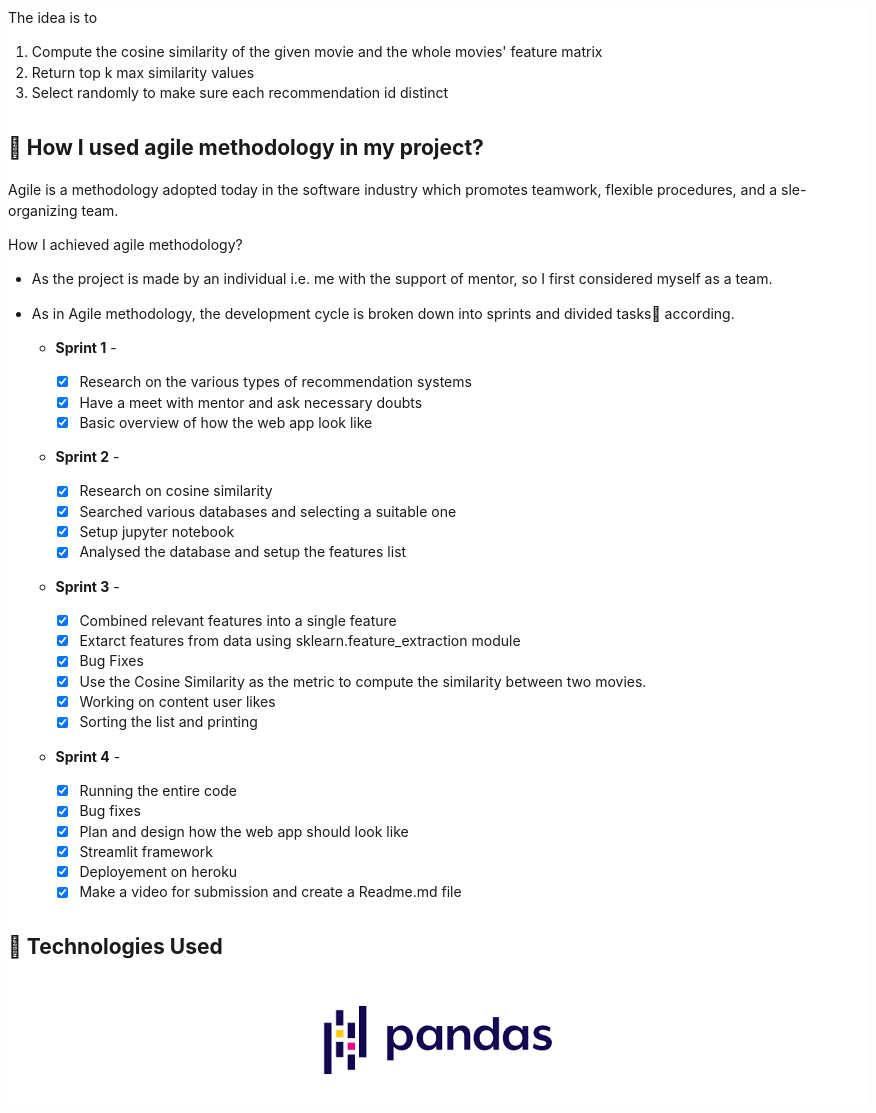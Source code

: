 The idea is to

1. Compute the cosine similarity of the given movie and the whole movies' feature matrix
2. Return top k max similarity values
3. Select randomly to make sure each recommendation id distinct

## 🚩 How I used agile methodology in my project?

Agile is a methodology adopted today in the software industry which promotes teamwork, flexible procedures, and a sle-organizing team.

How I achieved agile methodology?

- As the project is made by an individual i.e. me with the support of mentor, so I first considered myself as a team.
- As in Agile methodology, the development cycle is broken down into sprints and divided tasks📌 according.

  - **Sprint 1** -

    - [x] Research on the various types of recommendation systems
    - [x] Have a meet with mentor and ask necessary doubts
    - [x] Basic overview of how the web app look like

  - **Sprint 2** -

    - [x] Research on cosine similarity
    - [x] Searched various databases and selecting a suitable one
    - [x] Setup jupyter notebook
    - [x] Analysed the database and setup the features list

  - **Sprint 3** -

    - [x] Combined relevant features into a single feature
    - [x] Extarct features from data using sklearn.feature_extraction module
    - [x] Bug Fixes
    - [x] Use the Cosine Similarity as the metric to compute the similarity between two movies.
    - [x] Working on content user likes
    - [x] Sorting the list and printing

  - **Sprint 4** -

    - [x] Running the entire code
    - [x] Bug fixes
    - [x] Plan and design how the web app should look like
    - [x] Streamlit framework
    - [x] Deployement on heroku
    - [x] Make a video for submission and create a Readme.md file

## 🚩 Technologies Used

<p align="center">
  <img width="250" height="120" src="images/pandas.png">